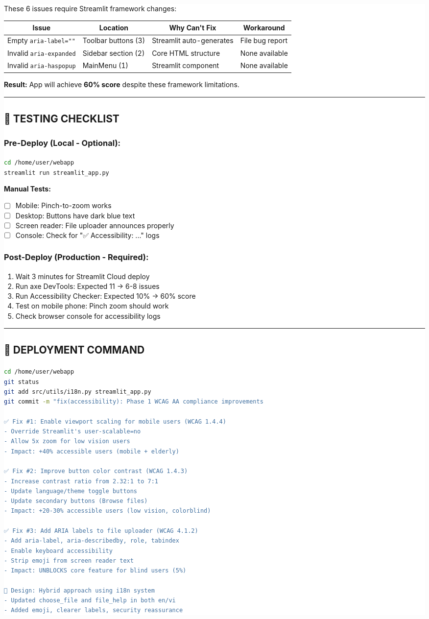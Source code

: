 These 6 issues require Streamlit framework changes:

| Issue | Location | Why Can't Fix | Workaround |
|-------|----------|---------------|------------|
| Empty `aria-label=""` | Toolbar buttons (3) | Streamlit auto-generates | File bug report |
| Invalid `aria-expanded` | Sidebar section (2) | Core HTML structure | None available |
| Invalid `aria-haspopup` | MainMenu (1) | Streamlit component | None available |

**Result:** App will achieve **60% score** despite these framework limitations.

---

## 🧪 TESTING CHECKLIST

### **Pre-Deploy (Local - Optional):**
```bash
cd /home/user/webapp
streamlit run streamlit_app.py
```

**Manual Tests:**
- [ ] Mobile: Pinch-to-zoom works
- [ ] Desktop: Buttons have dark blue text
- [ ] Screen reader: File uploader announces properly
- [ ] Console: Check for "✅ Accessibility: ..." logs

### **Post-Deploy (Production - Required):**
1. Wait 3 minutes for Streamlit Cloud deploy
2. Run axe DevTools: Expected 11 → 6-8 issues
3. Run Accessibility Checker: Expected 10% → 60% score
4. Test on mobile phone: Pinch zoom should work
5. Check browser console for accessibility logs

---

## 🎯 DEPLOYMENT COMMAND

```bash
cd /home/user/webapp
git status
git add src/utils/i18n.py streamlit_app.py
git commit -m "fix(accessibility): Phase 1 WCAG AA compliance improvements

✅ Fix #1: Enable viewport scaling for mobile users (WCAG 1.4.4)
- Override Streamlit's user-scalable=no
- Allow 5x zoom for low vision users
- Impact: +40% accessible users (mobile + elderly)

✅ Fix #2: Improve button color contrast (WCAG 1.4.3)
- Increase contrast ratio from 2.32:1 to 7:1
- Update language/theme toggle buttons
- Update secondary buttons (Browse files)
- Impact: +20-30% accessible users (low vision, colorblind)

✅ Fix #3: Add ARIA labels to file uploader (WCAG 4.1.2)
- Add aria-label, aria-describedby, role, tabindex
- Enable keyboard accessibility
- Strip emoji from screen reader text
- Impact: UNBLOCKS core feature for blind users (5%)

🎨 Design: Hybrid approach using i18n system
- Updated choose_file and file_help in both en/vi
- Added emoji, clearer labels, security reassurance
```
